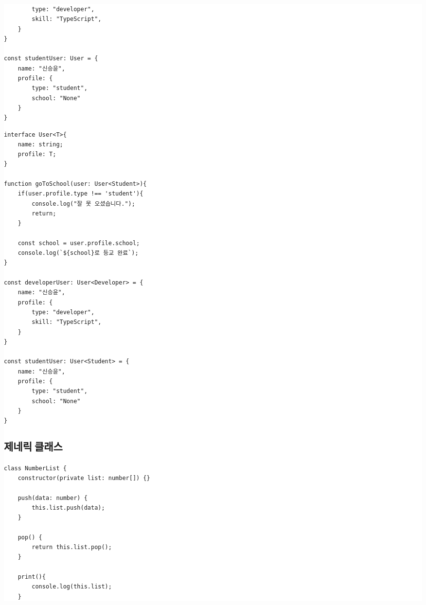 ```tsx
        type: "developer",
        skill: "TypeScript",
    }
}

const studentUser: User = {
    name: "신승윤",
    profile: {
        type: "student",
        school: "None"
    }
}
```

```tsx
interface User<T>{
    name: string;
    profile: T;
}

function goToSchool(user: User<Student>){
    if(user.profile.type !== 'student'){
        console.log("잘 못 오셨습니다.");
        return;
    }
    
    const school = user.profile.school;
    console.log(`${school}로 등교 완료`);
}

const developerUser: User<Developer> = {
    name: "신승윤",
    profile: {
        type: "developer",
        skill: "TypeScript",
    }
}

const studentUser: User<Student> = {
    name: "신승윤",
    profile: {
        type: "student",
        school: "None"
    }
}
```

## 제네릭 클래스

```tsx
class NumberList {
    constructor(private list: number[]) {}
    
    push(data: number) {
        this.list.push(data);
    } 
    
    pop() {
        return this.list.pop();
    }
    
    print(){
        console.log(this.list);
    }
```